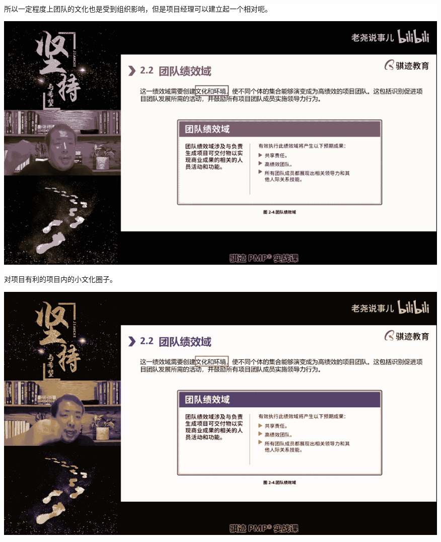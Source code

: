 所以一定程度上团队的文化也是受到组织影响，但是项目经理可以建立起一个相对呃。

![](img/52101288183a26392c09c2a5466c17f4_144.png)

对项目有利的项目内的小文化圈子。

![](img/52101288183a26392c09c2a5466c17f4_146.png)
